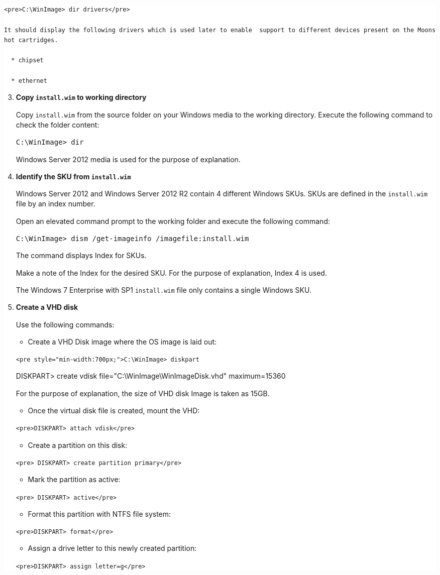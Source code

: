 	<pre>C:\WinImage> dir drivers</pre>

 	It should display the following drivers which is used later to enable  support to different devices present on the Moonshot cartridges. 
    
      * chipset

      * ethernet

3.	**Copy `install.wim` to working directory**

	Copy `install.wim` from the source folder on your Windows media to the working directory. Execute the following command to check the folder content: 

	<pre>C:\WinImage> dir</pre>
	 
	Windows Server 2012 media is used for the purpose of explanation.

4.	**Identify the SKU from `install.wim`**

    Windows Server 2012 and Windows Server 2012 R2 contain 4 different Windows SKUs. SKUs are defined in the `install.wim` file by an index number.

	Open an elevated command prompt to the working folder and execute the following command:

	<pre>C:\WinImage> dism /get-imageinfo /imagefile:install.wim</pre>

	The command displays Index for SKUs.

	Make a note of the Index for the desired SKU. For the purpose of explanation, Index 4 is used.

	The Windows 7 Enterprise with SP1 `install.wim` file only contains a single Windows SKU.

5.	**Create a VHD disk**

	Use the following commands:

       * Create a VHD Disk image where the OS image is laid out:

	    <pre style="min-width:700px;">C:\WinImage> diskpart
       DISKPART> create vdisk file="C:\WinImage\WinImageDisk.vhd" maximum=15360</pre> 

       For the purpose of explanation, the size of VHD disk Image is taken as 15GB.


       * Once the virtual disk file is created, mount the VHD:

        <pre>DISKPART> attach vdisk</pre>

       * Create a partition on this disk:

        <pre> DISKPART> create partition primary</pre>

       * Mark the partition as active:

        <pre> DISKPART> active</pre>

       * Format this partition with NTFS file system:

        <pre>DISKPART> format</pre>

       * Assign a drive letter to this newly created partition:

        <pre>DISKPART> assign letter=g</pre>
